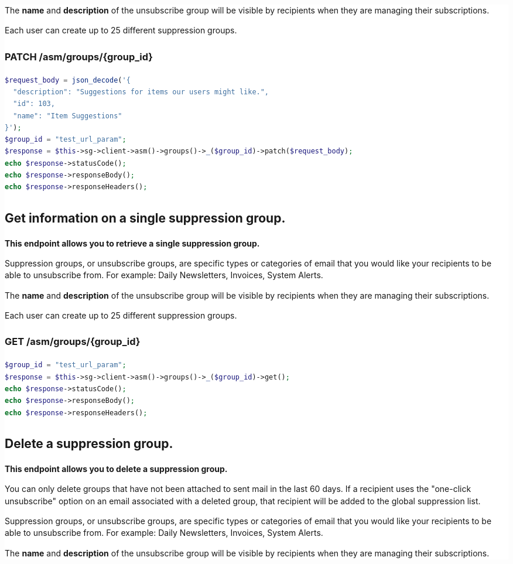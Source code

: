 The **name** and **description** of the unsubscribe group will be visible by recipients when they are managing their subscriptions.

Each user can create up to 25 different suppression groups.

### PATCH /asm/groups/{group_id}

```php
$request_body = json_decode('{
  "description": "Suggestions for items our users might like.",
  "id": 103,
  "name": "Item Suggestions"
}');
$group_id = "test_url_param";
$response = $this->sg->client->asm()->groups()->_($group_id)->patch($request_body);
echo $response->statusCode();
echo $response->responseBody();
echo $response->responseHeaders();
```
## Get information on a single suppression group.

**This endpoint allows you to retrieve a single suppression group.**

Suppression groups, or unsubscribe groups, are specific types or categories of email that you would like your recipients to be able to unsubscribe from. For example: Daily Newsletters, Invoices, System Alerts.

The **name** and **description** of the unsubscribe group will be visible by recipients when they are managing their subscriptions.

Each user can create up to 25 different suppression groups.

### GET /asm/groups/{group_id}

```php
$group_id = "test_url_param";
$response = $this->sg->client->asm()->groups()->_($group_id)->get();
echo $response->statusCode();
echo $response->responseBody();
echo $response->responseHeaders();
```
## Delete a suppression group.

**This endpoint allows you to delete a suppression group.**

You can only delete groups that have not been attached to sent mail in the last 60 days. If a recipient uses the "one-click unsubscribe" option on an email associated with a deleted group, that recipient will be added to the global suppression list.

Suppression groups, or unsubscribe groups, are specific types or categories of email that you would like your recipients to be able to unsubscribe from. For example: Daily Newsletters, Invoices, System Alerts.

The **name** and **description** of the unsubscribe group will be visible by recipients when they are managing their subscriptions.
